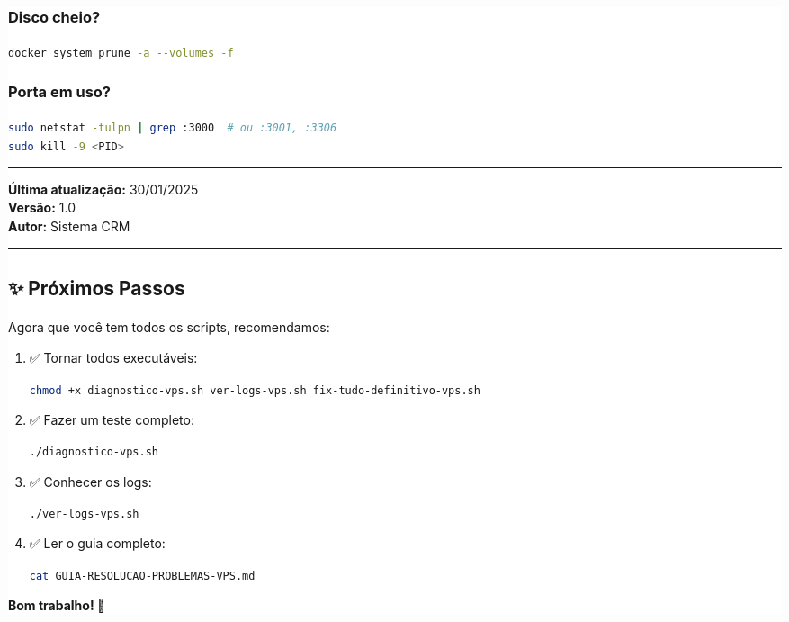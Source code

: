 ### Disco cheio?
```bash
docker system prune -a --volumes -f
```

### Porta em uso?
```bash
sudo netstat -tulpn | grep :3000  # ou :3001, :3306
sudo kill -9 <PID>
```

---

**Última atualização:** 30/01/2025  
**Versão:** 1.0  
**Autor:** Sistema CRM

---

## ✨ Próximos Passos

Agora que você tem todos os scripts, recomendamos:

1. ✅ Tornar todos executáveis:
   ```bash
   chmod +x diagnostico-vps.sh ver-logs-vps.sh fix-tudo-definitivo-vps.sh
   ```

2. ✅ Fazer um teste completo:
   ```bash
   ./diagnostico-vps.sh
   ```

3. ✅ Conhecer os logs:
   ```bash
   ./ver-logs-vps.sh
   ```

4. ✅ Ler o guia completo:
   ```bash
   cat GUIA-RESOLUCAO-PROBLEMAS-VPS.md
   ```

**Bom trabalho! 🚀**
